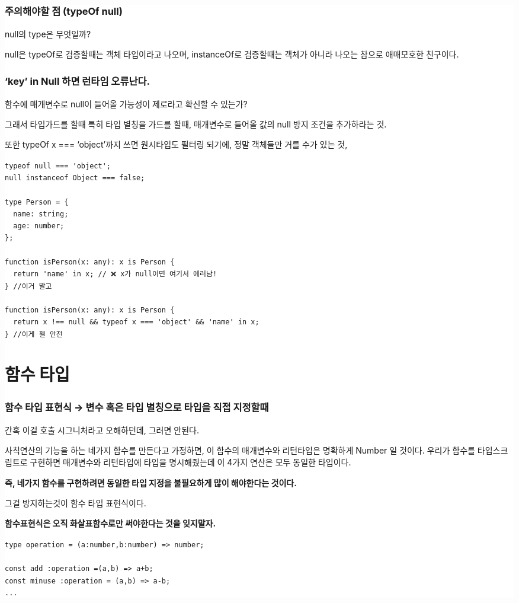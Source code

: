 ### 주의해야할 점 (typeOf null)

null의 type은 무엇일까?

null은 typeOf로 검증할때는 객체 타입이라고 나오며, instanceOf로 검증할때는 객체가 아니라 나오는 참으로 애매모호한 친구이다.

### ‘key’ in Null 하면 런타임 오류난다.

함수에 매개변수로 null이 들어올 가능성이 제로라고 확신할 수 있는가?

그래서 타입가드를 할때 특히 타입 별칭을 가드를 할때, 매개변수로 들어올 값의 null 방지 조건을 추가하라는 것.

또한 typeOf x === ‘object’까지 쓰면 원시타입도 필터링 되기에, 정말 객체들만 거를 수가 있는 것,

```tsx
typeof null === 'object';
null instanceof Object === false;

type Person = {
  name: string;
  age: number;
};

function isPerson(x: any): x is Person {
  return 'name' in x; // ❌ x가 null이면 여기서 에러남!
} //이거 말고

function isPerson(x: any): x is Person {
  return x !== null && typeof x === 'object' && 'name' in x;
} //이게 젤 안전
```

# 함수 타입

### 함수 타입 표현식 → 변수 혹은 타입 별칭으로 타입을 직접 지정할때

간혹 이걸 호출 시그니처라고 오해하던데, 그러면 안된다.

사칙연산의 기능을 하는 네가지 함수를 만든다고 가정하면, 이 함수의 매개변수와 리턴타입은 명확하게 Number 일 것이다. 우리가 함수를 타입스크립트로 구현하면 매개변수와 리턴타입에 타입을 명시해줬는데 이 4가지 연산은 모두 동일한 타입이다.

**즉, 네가지 함수를 구현하려면 동일한 타입 지정을 불필요하게 많이 해야한다는 것이다.**

그걸 방지하는것이 함수 타입 표현식이다.

**함수표현식은 오직 화살표함수로만 써야한다는 것을 잊지말자.**

```tsx
type operation = (a:number,b:number) => number;

const add :operation =(a,b) => a+b;
const minuse :operation = (a,b) => a-b;
...

```
